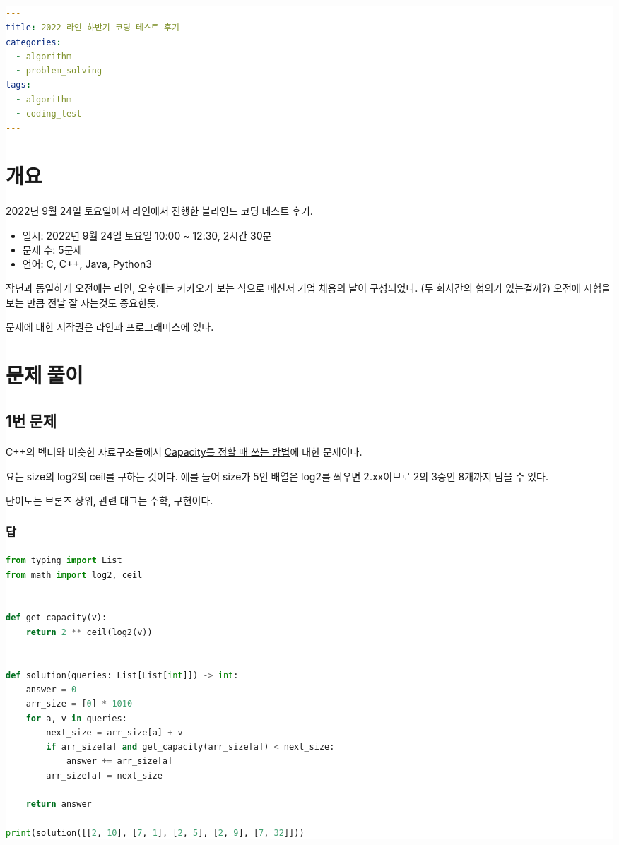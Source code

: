 ```yaml
---
title: 2022 라인 하반기 코딩 테스트 후기
categories:
  - algorithm
  - problem_solving
tags:
  - algorithm
  - coding_test
---
```


# 개요
2022년 9월 24일 토요일에서 라인에서 진행한 블라인드 코딩 테스트 후기.

* 일시: 2022년 9월 24일 토요일 10:00 ~ 12:30, 2시간 30분
* 문제 수: 5문제
* 언어: C, C++, Java, Python3

작년과 동일하게 오전에는 라인, 오후에는 카카오가 보는 식으로 메신저 기업 채용의 날이 구성되었다. (두 회사간의 협의가 있는걸까?) 오전에 시험을 보는 만큼 전날 잘 자는것도 중요한듯.

문제에 대한 저작권은 라인과 프로그래머스에 있다.

# 문제 풀이
## 1번 문제
C++의 벡터와 비슷한 자료구조들에서 [Capacity를 정할 때 쓰는 방법](https://boycoding.tistory.com/236)에 대한 문제이다.

요는 size의 log2의 ceil를 구하는 것이다. 예를 들어 size가 5인 배열은 log2를 씌우면 2.xx이므로 2의 3승인 8개까지 담을 수 있다.

난이도는 브론즈 상위, 관련 태그는 수학, 구현이다.

### 답
```python
from typing import List
from math import log2, ceil


def get_capacity(v):
    return 2 ** ceil(log2(v))


def solution(queries: List[List[int]]) -> int:
    answer = 0
    arr_size = [0] * 1010
    for a, v in queries:
        next_size = arr_size[a] + v
        if arr_size[a] and get_capacity(arr_size[a]) < next_size:
            answer += arr_size[a]
        arr_size[a] = next_size

    return answer

print(solution([[2, 10], [7, 1], [2, 5], [2, 9], [7, 32]]))
```
